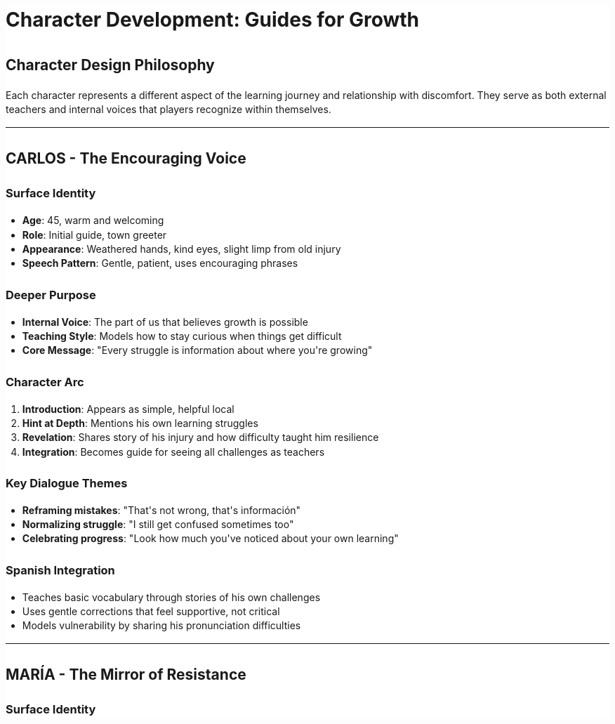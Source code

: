 # Character Development: Guides for Growth

## Character Design Philosophy

Each character represents a different aspect of the learning journey and relationship with discomfort. They serve as both external teachers and internal voices that players recognize within themselves.

---

## CARLOS - The Encouraging Voice

### Surface Identity

- **Age**: 45, warm and welcoming
- **Role**: Initial guide, town greeter
- **Appearance**: Weathered hands, kind eyes, slight limp from old injury
- **Speech Pattern**: Gentle, patient, uses encouraging phrases

### Deeper Purpose

- **Internal Voice**: The part of us that believes growth is possible
- **Teaching Style**: Models how to stay curious when things get difficult
- **Core Message**: "Every struggle is information about where you're growing"

### Character Arc

1. **Introduction**: Appears as simple, helpful local
2. **Hint at Depth**: Mentions his own learning struggles
3. **Revelation**: Shares story of his injury and how difficulty taught him resilience
4. **Integration**: Becomes guide for seeing all challenges as teachers

### Key Dialogue Themes

- **Reframing mistakes**: "That's not wrong, that's información"
- **Normalizing struggle**: "I still get confused sometimes too"
- **Celebrating progress**: "Look how much you've noticed about your own learning"

### Spanish Integration

- Teaches basic vocabulary through stories of his own challenges
- Uses gentle corrections that feel supportive, not critical
- Models vulnerability by sharing his pronunciation difficulties

---

## MARÍA - The Mirror of Resistance

### Surface Identity
